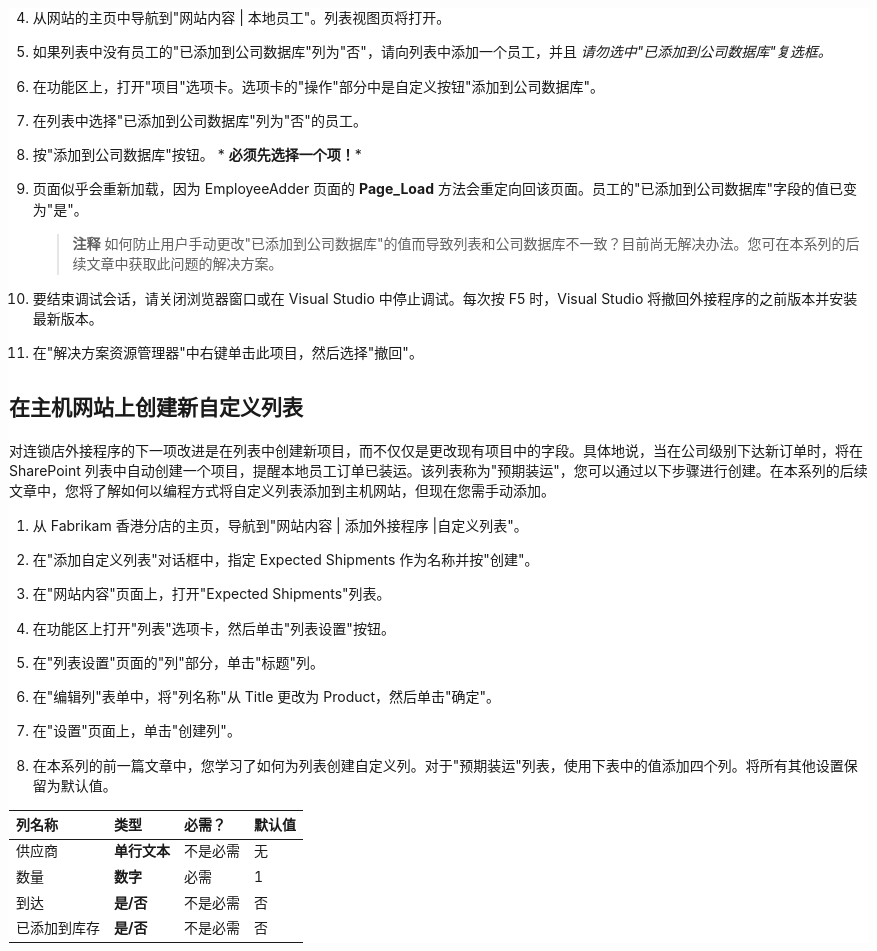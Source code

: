 
4. 从网站的主页中导航到"网站内容 | 本地员工"。列表视图页将打开。


5. 如果列表中没有员工的"已添加到公司数据库"列为"否"，请向列表中添加一个员工，并且 *请勿选中"已添加到公司数据库"复选框。* 


6. 在功能区上，打开"项目"选项卡。选项卡的"操作"部分中是自定义按钮"添加到公司数据库"。


7. 在列表中选择"已添加到公司数据库"列为"否"的员工。


8. 按"添加到公司数据库"按钮。 * **必须先选择一个项！*** 


9. 页面似乎会重新加载，因为 EmployeeAdder 页面的 **Page_Load** 方法会重定向回该页面。员工的"已添加到公司数据库"字段的值已变为"是"。

    > **注释**
      > 如何防止用户手动更改"已添加到公司数据库"的值而导致列表和公司数据库不一致？目前尚无解决办法。您可在本系列的后续文章中获取此问题的解决方案。 
10. 要结束调试会话，请关闭浏览器窗口或在 Visual Studio 中停止调试。每次按 F5 时，Visual Studio 将撤回外接程序的之前版本并安装最新版本。


11. 在"解决方案资源管理器"中右键单击此项目，然后选择"撤回"。



## 在主机网站上创建新自定义列表

对连锁店外接程序的下一项改进是在列表中创建新项目，而不仅仅是更改现有项目中的字段。具体地说，当在公司级别下达新订单时，将在 SharePoint 列表中自动创建一个项目，提醒本地员工订单已装运。该列表称为"预期装运"，您可以通过以下步骤进行创建。在本系列的后续文章中，您将了解如何以编程方式将自定义列表添加到主机网站，但现在您需手动添加。




1. 从 Fabrikam 香港分店的主页，导航到"网站内容 | 添加外接程序 |自定义列表"。


2. 在"添加自定义列表"对话框中，指定 Expected Shipments 作为名称并按"创建"。


3. 在"网站内容"页面上，打开"Expected Shipments"列表。


4. 在功能区上打开"列表"选项卡，然后单击"列表设置"按钮。


5. 在"列表设置"页面的"列"部分，单击"标题"列。


6. 在"编辑列"表单中，将"列名称"从 Title 更改为 Product，然后单击"确定"。


7. 在"设置"页面上，单击"创建列"。


8. 在本系列的前一篇文章中，您学习了如何为列表创建自定义列。对于"预期装运"列表，使用下表中的值添加四个列。将所有其他设置保留为默认值。


|**列名称**|**类型**|**必需？**|**默认值**|
|:-----|:-----|:-----|:-----|
|供应商 <br/> |**单行文本** <br/> |不是必需  <br/> |无  <br/> |
|数量 <br/> |**数字** <br/> |必需  <br/> |1 <br/> |
|到达 <br/> |**是/否** <br/> |不是必需  <br/> |否 <br/> |
|已添加到库存 <br/> |**是/否** <br/> |不是必需  <br/> |否 <br/> |
 